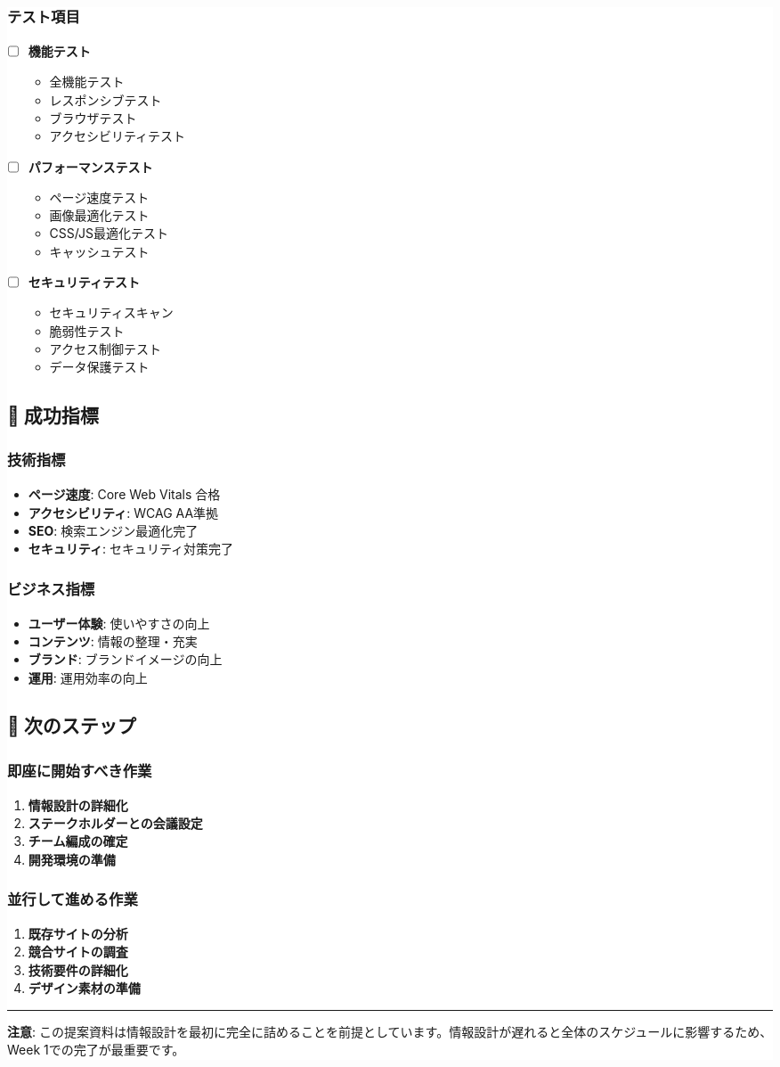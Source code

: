 ### テスト項目
- [ ] **機能テスト**
  - 全機能テスト
  - レスポンシブテスト
  - ブラウザテスト
  - アクセシビリティテスト

- [ ] **パフォーマンステスト**
  - ページ速度テスト
  - 画像最適化テスト
  - CSS/JS最適化テスト
  - キャッシュテスト

- [ ] **セキュリティテスト**
  - セキュリティスキャン
  - 脆弱性テスト
  - アクセス制御テスト
  - データ保護テスト

## 🎯 成功指標

### 技術指標
- **ページ速度**: Core Web Vitals 合格
- **アクセシビリティ**: WCAG AA準拠
- **SEO**: 検索エンジン最適化完了
- **セキュリティ**: セキュリティ対策完了

### ビジネス指標
- **ユーザー体験**: 使いやすさの向上
- **コンテンツ**: 情報の整理・充実
- **ブランド**: ブランドイメージの向上
- **運用**: 運用効率の向上

## 📝 次のステップ

### 即座に開始すべき作業
1. **情報設計の詳細化**
2. **ステークホルダーとの会議設定**
3. **チーム編成の確定**
4. **開発環境の準備**

### 並行して進める作業
1. **既存サイトの分析**
2. **競合サイトの調査**
3. **技術要件の詳細化**
4. **デザイン素材の準備**

---

**注意**: この提案資料は情報設計を最初に完全に詰めることを前提としています。情報設計が遅れると全体のスケジュールに影響するため、Week 1での完了が最重要です。
